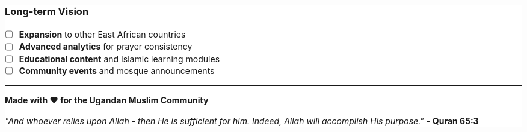 ### Long-term Vision
- [ ] **Expansion** to other East African countries
- [ ] **Advanced analytics** for prayer consistency
- [ ] **Educational content** and Islamic learning modules
- [ ] **Community events** and mosque announcements

---

**Made with ❤️ for the Ugandan Muslim Community**

*"And whoever relies upon Allah - then He is sufficient for him. Indeed, Allah will accomplish His purpose."* - **Quran 65:3** 